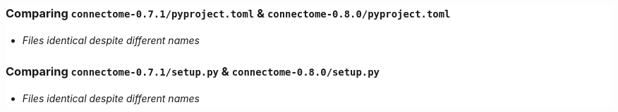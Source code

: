 ### Comparing `connectome-0.7.1/pyproject.toml` & `connectome-0.8.0/pyproject.toml`

 * *Files identical despite different names*

### Comparing `connectome-0.7.1/setup.py` & `connectome-0.8.0/setup.py`

 * *Files identical despite different names*

